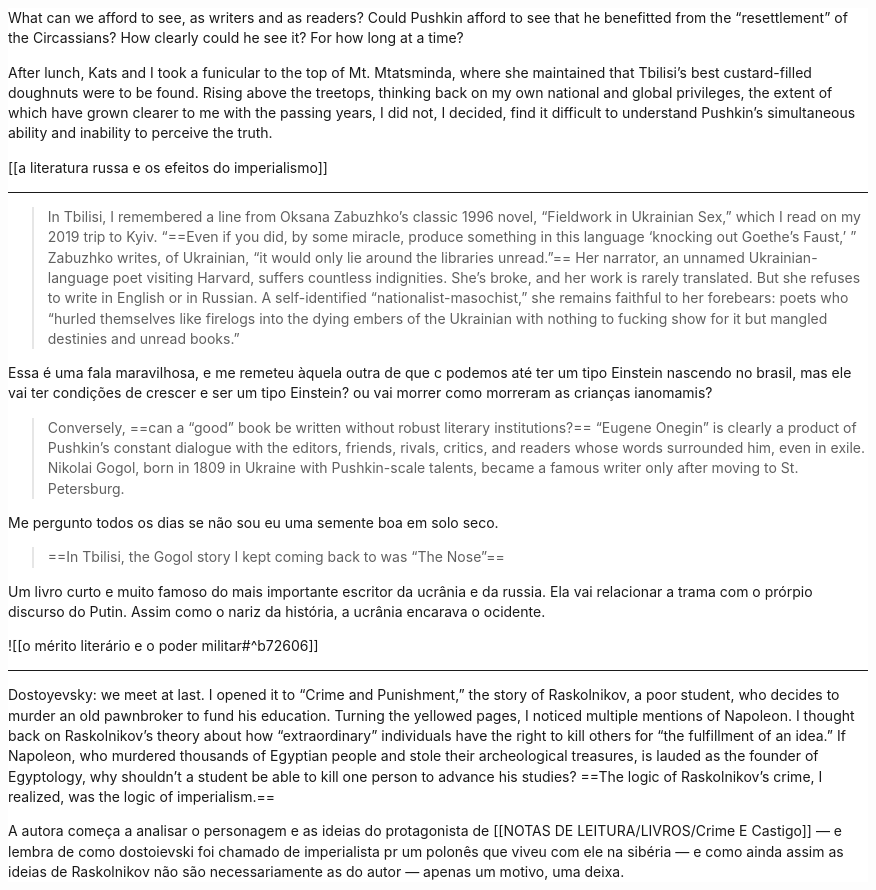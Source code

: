 What can we afford to see, as writers and as readers? Could Pushkin afford to see that he benefitted from the “resettlement” of the Circassians? How clearly could he see it? For how long at a time?

After lunch, Kats and I took a funicular to the top of Mt. Mtatsminda, where she maintained that Tbilisi’s best custard-filled doughnuts were to be found. Rising above the treetops, thinking back on my own national and global privileges, the extent of which have grown clearer to me with the passing years, I did not, I decided, find it difficult to understand Pushkin’s simultaneous ability and inability to perceive the truth.

[[a literatura russa e os efeitos do imperialismo]]

---

>In Tbilisi, I remembered a line from Oksana Zabuzhko’s classic 1996 novel, “Fieldwork in Ukrainian Sex,” which I read on my 2019 trip to Kyiv. “==Even if you did, by some miracle, produce something in this language ‘knocking out Goethe’s Faust,’ ” Zabuzhko writes, of Ukrainian, “it would only lie around the libraries unread.”== Her narrator, an unnamed Ukrainian-language poet visiting Harvard, suffers countless indignities. She’s broke, and her work is rarely translated. But she refuses to write in English or in Russian. A self-identified “nationalist-masochist,” she remains faithful to her forebears: poets who “hurled themselves like firelogs into the dying embers of the Ukrainian with nothing to fucking show for it but mangled destinies and unread books.”

Essa é uma fala maravilhosa, e me remeteu àquela outra de que c podemos até ter um tipo Einstein nascendo no brasil, mas ele vai ter condições de crescer e ser um tipo Einstein? ou vai morrer como morreram as crianças ianomamis?


>Conversely, ==can a “good” book be written without robust literary institutions?== “Eugene Onegin” is clearly a product of Pushkin’s constant dialogue with the editors, friends, rivals, critics, and readers whose words surrounded him, even in exile. Nikolai Gogol, born in 1809 in Ukraine with Pushkin-scale talents, became a famous writer only after moving to St. Petersburg.

Me pergunto todos os dias se não sou eu uma semente boa em solo seco. 

>==In Tbilisi, the Gogol story I kept coming back to was “The Nose”==

Um livro curto e muito famoso do mais importante escritor da ucrânia e da russia. Ela vai relacionar a trama com o prórpio discurso do Putin.  Assim como o nariz da história, a ucrânia encarava o ocidente.

![[o mérito literário e o poder militar#^b72606]]

---

Dostoyevsky: we meet at last. I opened it to “Crime and Punishment,” the story of Raskolnikov, a poor student, who decides to murder an old pawnbroker to fund his education. Turning the yellowed pages, I noticed multiple mentions of Napoleon. I thought back on Raskolnikov’s theory about how “extraordinary” individuals have the right to kill others for “the fulfillment of an idea.” If Napoleon, who murdered thousands of Egyptian people and stole their archeological treasures, is lauded as the founder of Egyptology, why shouldn’t a student be able to kill one person to advance his studies? ==The logic of Raskolnikov’s crime, I realized, was the logic of imperialism.==

A autora começa a analisar o personagem e as ideias do protagonista de [[NOTAS DE LEITURA/LIVROS/Crime E Castigo]] — e lembra de como dostoievski foi chamado de imperialista pr um polonês que viveu com ele na sibéria — e como ainda assim as ideias de Raskolnikov não são necessariamente as do autor — apenas um motivo, uma deixa. 
